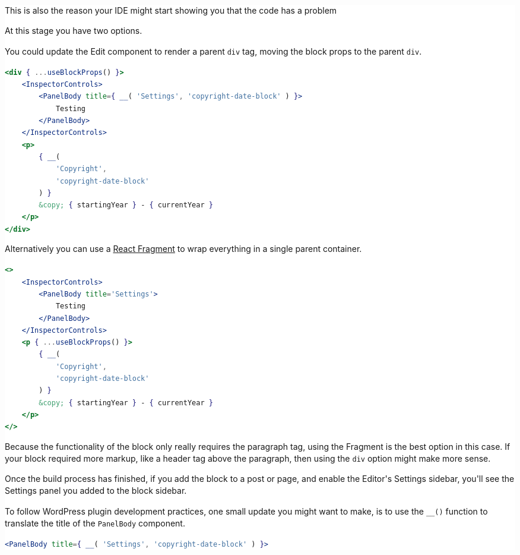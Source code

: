 This is also the reason your IDE might start showing you that the code has a problem

At this stage you have two options. 

You could update the Edit component to render a parent `div` tag, moving the block props to the parent `div`.

```jsx
<div { ...useBlockProps() }>
    <InspectorControls>
        <PanelBody title={ __( 'Settings', 'copyright-date-block' ) }>
            Testing
        </PanelBody>
    </InspectorControls>
    <p>
        { __(
            'Copyright',
            'copyright-date-block'
        ) }
        &copy; { startingYear } - { currentYear }
    </p>
</div>
```

Alternatively you can use a [React Fragment](https://react.dev/reference/react/Fragment) to wrap everything in a single parent container.

```jsx
<>
    <InspectorControls>
        <PanelBody title='Settings'>
            Testing
        </PanelBody>
    </InspectorControls>
    <p { ...useBlockProps() }>
        { __(
            'Copyright',
            'copyright-date-block'
        ) }
        &copy; { startingYear } - { currentYear }
    </p>
</>
```

Because the functionality of the block only really requires the paragraph tag, using the Fragment is the best option in this case. If your block required more markup, like a header tag above the paragraph, then using the `div` option might make more sense.

Once the build process has finished, if you add the block to a post or page, and enable the Editor's Settings sidebar, you'll see the Settings panel you added to the block sidebar.

To follow WordPress plugin development practices, one small update you might want to make, is to use the `__()` function to translate the title of the `PanelBody` component.

```jsx
<PanelBody title={ __( 'Settings', 'copyright-date-block' ) }>
```
